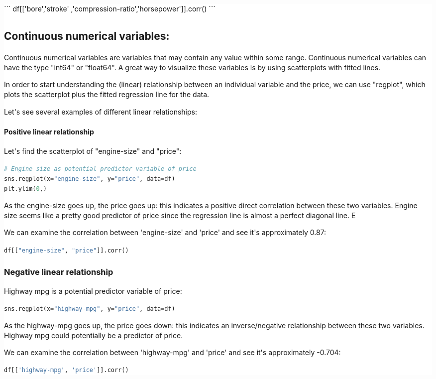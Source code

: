 </div>
<div id="q2" class="collapse">
```
df[['bore','stroke' ,'compression-ratio','horsepower']].corr()  
```
</div>


## Continuous numerical variables: 

Continuous numerical variables are variables that may contain any value within some range. Continuous numerical variables can have the type "int64" or "float64". A great way to visualize these variables is by using scatterplots with fitted lines. 

In order to start understanding the (linear) relationship between an individual variable and the price, we can use "regplot", which plots the scatterplot plus the fitted regression line for the data.

 Let's see several examples of different linear relationships:

#### Positive linear relationship

Let's find the scatterplot of "engine-size" and "price":


```python
# Engine size as potential predictor variable of price
sns.regplot(x="engine-size", y="price", data=df)
plt.ylim(0,)
```

As the engine-size goes up, the price goes up: this indicates a positive direct correlation between these two variables. Engine size seems like a pretty good predictor of price since the regression line is almost a perfect diagonal line. E

 We can examine the correlation between 'engine-size' and 'price' and see it's approximately  0.87:


```python
df[["engine-size", "price"]].corr()
```

### Negative linear relationship

Highway mpg is a potential predictor variable of price: 


```python
sns.regplot(x="highway-mpg", y="price", data=df)
```

As the highway-mpg goes up, the price goes down: this indicates an inverse/negative relationship between these two variables. Highway mpg could potentially be a predictor of price.


We can examine the correlation between 'highway-mpg' and 'price' and see it's approximately  -0.704:


```python
df[['highway-mpg', 'price']].corr()
```
